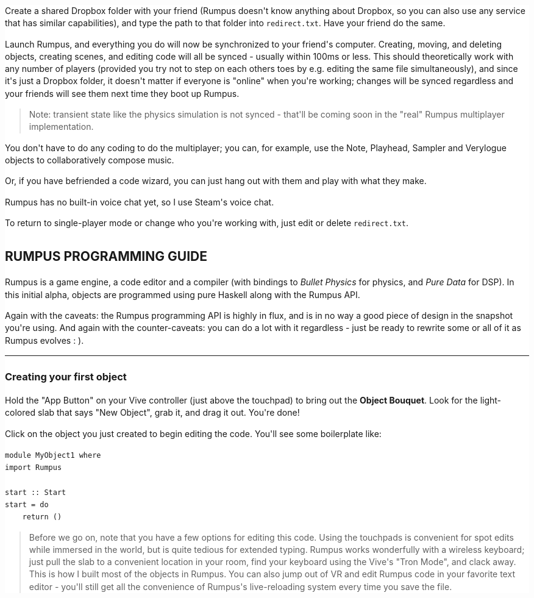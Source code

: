 Create a shared Dropbox folder with your friend (Rumpus doesn't know
anything about Dropbox, so you can also use any service that has
similar capabilities), and type the path to that folder into `redirect.txt`.
Have your friend do the same.

Launch Rumpus, and everything you do will now be synchronized to your
friend's computer. Creating, moving, and deleting objects, creating scenes,
and editing code will all be synced - usually within 100ms or less. This
should theoretically work with any number of players (provided you try not
to step on each others toes by e.g. editing the same file simultaneously),
and since it's just a Dropbox folder, it doesn't matter if everyone
is "online" when you're working; changes will be synced regardless and
your friends will see them next time they boot up Rumpus.

> Note: transient state like the physics simulation is not synced - that'll
be coming soon in the "real" Rumpus multiplayer implementation.

You don't have to do any coding to do the multiplayer; you can, for example,
use the Note, Playhead, Sampler and Verylogue objects to
collaboratively compose music.

Or, if you have befriended a code wizard, you can just hang out
with them and play with what they make.

Rumpus has no built-in voice chat yet, so I use Steam's voice chat.

To return to single-player mode or change who you're working with,
just edit or delete `redirect.txt`.

## RUMPUS PROGRAMMING GUIDE

Rumpus is a game engine, a code editor and a compiler
(with bindings to _Bullet Physics_ for physics, and _Pure Data_ for DSP).
In this initial alpha, objects are programmed using pure Haskell
along with the Rumpus API.

Again with the caveats: the Rumpus programming API is highly in flux,
and is in no way a good piece of design in the snapshot you're using.
And again with the counter-caveats: you can do a lot with it
regardless - just be ready to rewrite some or all of it as Rumpus evolves : ).

***

### Creating your first object
Hold the "App Button" on your Vive controller (just above the touchpad)
to bring out the **Object Bouquet**. Look for the light-colored slab that
says "New Object", grab it, and drag it out. You're done!

Click on the object you just created to begin editing the code.
You'll see some boilerplate like:
```
module MyObject1 where
import Rumpus

start :: Start
start = do
    return ()

```
> Before we go on, note that you have a few options for editing this code.
Using the touchpads is convenient for spot edits while immersed in the world,
but is quite tedious for extended typing. Rumpus works wonderfully with a
wireless keyboard; just pull the slab to a convenient location in your room,
find your keyboard using the Vive's "Tron Mode", and clack away.
This is how I built most of the objects in Rumpus. You can also jump out
of VR and edit Rumpus code in your favorite text editor - you'll still get all
the convenience of Rumpus's live-reloading system every time you save the file.